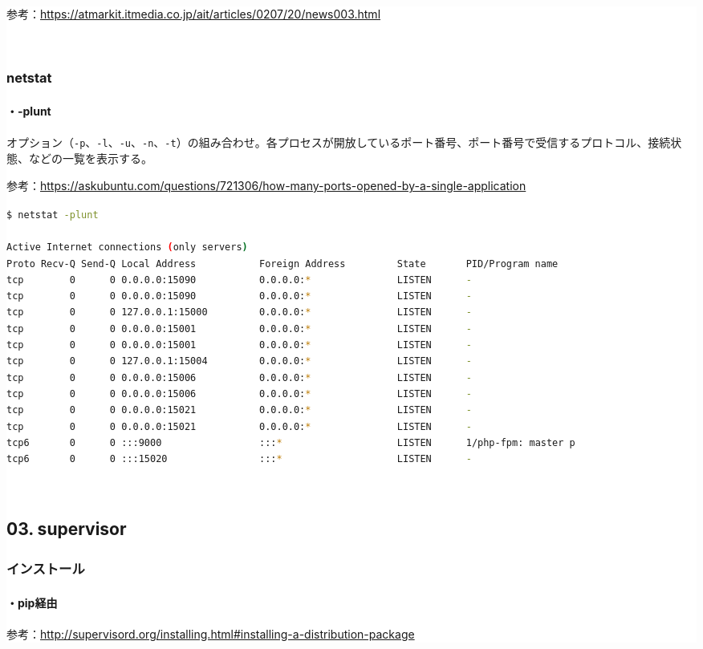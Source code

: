 参考：https://atmarkit.itmedia.co.jp/ait/articles/0207/20/news003.html

<br>

### netstat

 #### ・-plunt

オプション（```-p```、```-l```、```-u```、```-n```、```-t```）の組み合わせ。各プロセスが開放しているポート番号、ポート番号で受信するプロトコル、接続状態、などの一覧を表示する。

参考：https://askubuntu.com/questions/721306/how-many-ports-opened-by-a-single-application

```bash
$ netstat -plunt

Active Internet connections (only servers)
Proto Recv-Q Send-Q Local Address           Foreign Address         State       PID/Program name     
tcp        0      0 0.0.0.0:15090           0.0.0.0:*               LISTEN      -                   
tcp        0      0 0.0.0.0:15090           0.0.0.0:*               LISTEN      -                   
tcp        0      0 127.0.0.1:15000         0.0.0.0:*               LISTEN      -                   
tcp        0      0 0.0.0.0:15001           0.0.0.0:*               LISTEN      -                   
tcp        0      0 0.0.0.0:15001           0.0.0.0:*               LISTEN      -                   
tcp        0      0 127.0.0.1:15004         0.0.0.0:*               LISTEN      -                   
tcp        0      0 0.0.0.0:15006           0.0.0.0:*               LISTEN      -                   
tcp        0      0 0.0.0.0:15006           0.0.0.0:*               LISTEN      -                   
tcp        0      0 0.0.0.0:15021           0.0.0.0:*               LISTEN      -                   
tcp        0      0 0.0.0.0:15021           0.0.0.0:*               LISTEN      -                   
tcp6       0      0 :::9000                 :::*                    LISTEN      1/php-fpm: master p 
tcp6       0      0 :::15020                :::*                    LISTEN      -
```

<br>

## 03. supervisor

### インストール

#### ・pip経由

参考：http://supervisord.org/installing.html#installing-a-distribution-package
